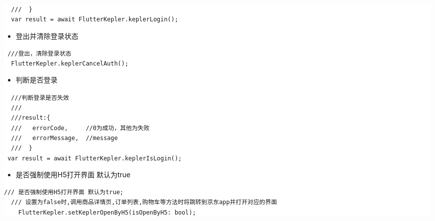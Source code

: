 ```
  ///  }
  var result = await FlutterKepler.keplerLogin();
```

* 登出并清除登录状态
```
 ///登出，清除登录状态
  FlutterKepler.keplerCancelAuth();
```

* 判断是否登录
```
  ///判断登录是否失效
  ///
  ///result:{
  ///   errorCode,     //0为成功，其他为失败
  ///   errorMessage,  //message
  ///  }
 var result = await FlutterKepler.keplerIsLogin();
```

* 是否强制使用H5打开界面 默认为true
```
/// 是否强制使用H5打开界面 默认为true;
  /// 设置为false时,调用商品详情页,订单列表,购物车等方法时将跳转到京东app并打开对应的界面
    FlutterKepler.setKeplerOpenByH5(isOpenByH5: bool);
```
